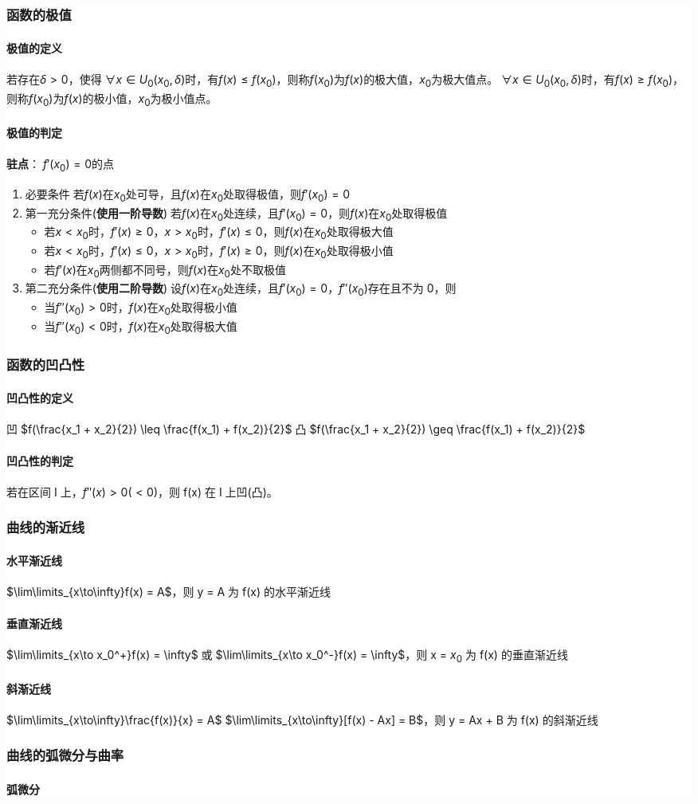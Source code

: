 ### 函数的极值

#### 极值的定义

若存在$\delta > 0$，使得
$\forall x \in U_0(x_0, \delta)$时，有$f(x) \leq f(x_0)$，则称$f(x_0)$为$f(x)$的极大值，$x_0$为极大值点。
$\forall x \in U_0(x_0, \delta)$时，有$f(x) \geq f(x_0)$，则称$f(x_0)$为$f(x)$的极小值，$x_0$为极小值点。

#### 极值的判定

**驻点**： $f'(x_0) = 0$的点

1. 必要条件
   若$f(x)$在$x_0$处可导，且$f(x)$在$x_0$处取得极值，则$f'(x_0) = 0$
2. 第一充分条件(**使用一阶导数**)
   若$f(x)$在$x_0$处连续，且$f'(x_0) = 0$，则$f(x)$在$x_0$处取得极值
   - 若$x<x_0$时，$f'(x) \geq 0$，$x>x_0$时，$f'(x) \leq 0$，则$f(x)$在$x_0$处取得极大值
   - 若$x<x_0$时，$f'(x) \leq 0$，$x>x_0$时，$f'(x) \geq 0$，则$f(x)$在$x_0$处取得极小值
   - 若$f'(x)$在$x_0$两侧都不同号，则$f(x)$在$x_0$处不取极值
3. 第二充分条件(**使用二阶导数**)
   设$f(x)$在$x_0$处连续，且$f'(x_0) = 0$，$f''(x_0)$存在且不为 0，则
   - 当$f''(x_0) > 0$时，$f(x)$在$x_0$处取得极小值
   - 当$f''(x_0) < 0$时，$f(x)$在$x_0$处取得极大值

### 函数的凹凸性

#### 凹凸性的定义

凹 $f(\frac{x_1 + x_2}{2}) \leq \frac{f(x_1) + f(x_2)}{2}$
凸 $f(\frac{x_1 + x_2}{2}) \geq \frac{f(x_1) + f(x_2)}{2}$

#### 凹凸性的判定

若在区间 I 上，$f''(x)>0(<0)$，则 f(x) 在 I 上凹(凸)。

### 曲线的渐近线

#### 水平渐近线

$\lim\limits_{x\to\infty}f(x) = A$，则 y = A 为 f(x) 的水平渐近线

#### 垂直渐近线

$\lim\limits_{x\to x_0^+}f(x) = \infty$ 或 $\lim\limits_{x\to x_0^-}f(x) = \infty$，则 x = $x_0$ 为 f(x) 的垂直渐近线

#### 斜渐近线

$\lim\limits_{x\to\infty}\frac{f(x)}{x} = A$
$\lim\limits_{x\to\infty}[f(x) - Ax] = B$，则 y = Ax + B 为 f(x) 的斜渐近线

### 曲线的弧微分与曲率

#### 弧微分
